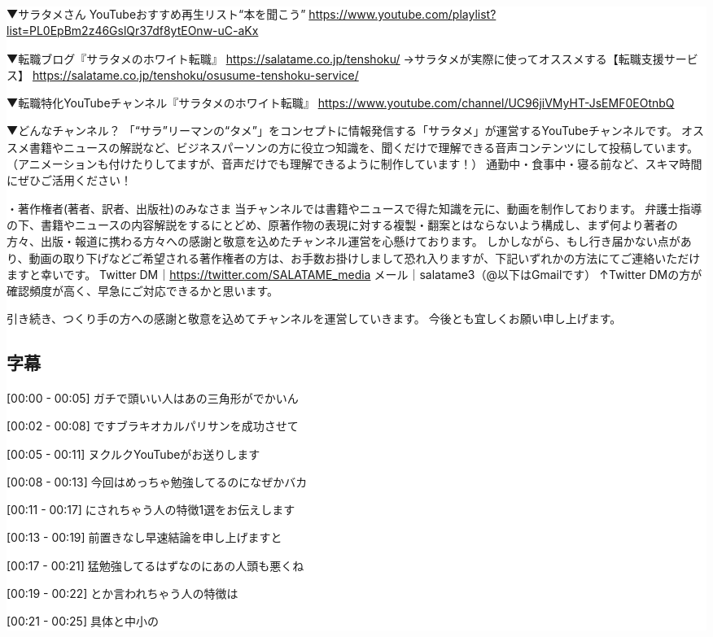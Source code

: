 ▼サラタメさん YouTubeおすすめ再生リスト“本を聞こう”
https://www.youtube.com/playlist?list=PL0EpBm2z46GslQr37df8ytEOnw-uC-aKx

▼転職ブログ『サラタメのホワイト転職』
https://salatame.co.jp/tenshoku/
→サラタメが実際に使ってオススメする【転職支援サービス】
https://salatame.co.jp/tenshoku/osusume-tenshoku-service/

▼転職特化YouTubeチャンネル『サラタメのホワイト転職』
https://www.youtube.com/channel/UC96jiVMyHT-JsEMF0EOtnbQ

▼どんなチャンネル？
「“サラ”リーマンの“タメ”」をコンセプトに情報発信する「サラタメ」が運営するYouTubeチャンネルです。
オススメ書籍やニュースの解説など、ビジネスパーソンの方に役立つ知識を、聞くだけで理解できる音声コンテンツにして投稿しています。
（アニメーションも付けたりしてますが、音声だけでも理解できるように制作しています！）
通勤中・食事中・寝る前など、スキマ時間にぜひご活用ください！

・著作権者(著者、訳者、出版社)のみなさま
当チャンネルでは書籍やニュースで得た知識を元に、動画を制作しております。
弁護士指導の下、書籍やニュースの内容解説をするにとどめ、原著作物の表現に対する複製・翻案とはならないよう構成し、まず何より著者の方々、出版・報道に携わる方々への感謝と敬意を込めたチャンネル運営を心懸けております。
しかしながら、もし行き届かない点があり、動画の取り下げなどご希望される著作権者の方は、お手数お掛けしまして恐れ入りますが、下記いずれかの方法にてご連絡いただけますと幸いです。
Twitter DM｜https://twitter.com/SALATAME_media
メール｜salatame3（@以下はGmailです）
↑Twitter DMの方が確認頻度が高く、早急にご対応できるかと思います。
 
引き続き、つくり手の方への感謝と敬意を込めてチャンネルを運営していきます。
今後とも宜しくお願い申し上げます。

## 字幕

[00:00 - 00:05]
ガチで頭いい人はあの三角形がでかいん

[00:02 - 00:08]
ですブラキオカルパリサンを成功させて

[00:05 - 00:11]
ヌクルクYouTubeがお送りします

[00:08 - 00:13]
今回はめっちゃ勉強してるのになぜかバカ

[00:11 - 00:17]
にされちゃう人の特徴1選をお伝えします

[00:13 - 00:19]
前置きなし早速結論を申し上げますと

[00:17 - 00:21]
猛勉強してるはずなのにあの人頭も悪くね

[00:19 - 00:22]
とか言われちゃう人の特徴は

[00:21 - 00:25]
具体と中小の
